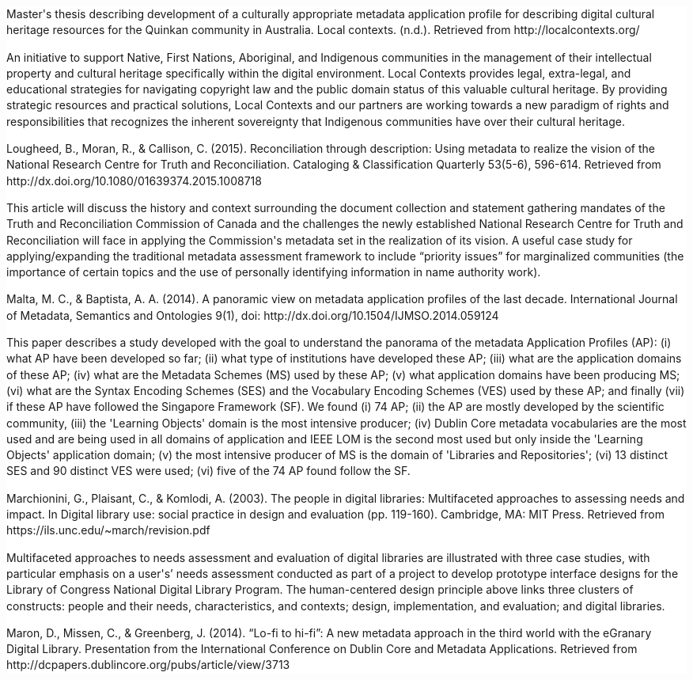 <p>Master's thesis describing development of a culturally appropriate metadata application profile for describing digital cultural heritage resources for the Quinkan community in Australia. Local contexts. (n.d.). Retrieved from http://localcontexts.org/</p>
<p>An initiative to support Native, First Nations, Aboriginal, and Indigenous communities in the management of their intellectual property and cultural heritage specifically within the digital environment. Local Contexts provides legal, extra-legal, and educational strategies for navigating copyright law and the public domain status of this valuable cultural heritage. By providing strategic resources and practical solutions, Local Contexts and our partners are working towards a new paradigm of rights and responsibilities that recognizes the inherent sovereignty that Indigenous communities have over their cultural heritage.</p>
<p>Lougheed, B., Moran, R., & Callison, C. (2015). Reconciliation through description: Using metadata to realize the vision of the National Research Centre for Truth and Reconciliation. Cataloging & Classification Quarterly 53(5-6), 596-614. Retrieved from http://dx.doi.org/10.1080/01639374.2015.1008718</p>
<p>This article will discuss the history and context surrounding the document collection and statement gathering mandates of the Truth and Reconciliation Commission of Canada and the challenges the newly established National Research Centre for Truth and Reconciliation will face in applying the Commission's metadata set in the realization of its vision. A useful case study for applying/expanding the traditional metadata assessment framework to include “priority issues” for marginalized communities (the importance of certain topics and the use of personally identifying information in name authority work).</p>
<p>Malta, M. C., & Baptista, A. A. (2014). A panoramic view on metadata application profiles of the last decade. International Journal of Metadata, Semantics and Ontologies 9(1), doi: http://dx.doi.org/10.1504/IJMSO.2014.059124</p>
<p>This paper describes a study developed with the goal to understand the panorama of the metadata Application Profiles (AP): (i) what AP have been developed so far; (ii) what type of institutions have developed these AP; (iii) what are the application domains of these AP; (iv) what are the Metadata Schemes (MS) used by these AP; (v) what application domains have been producing MS; (vi) what are the Syntax Encoding Schemes (SES) and the Vocabulary Encoding Schemes (VES) used by these AP; and finally (vii) if these AP have followed the Singapore Framework (SF). We found (i) 74 AP; (ii) the AP are mostly developed by the scientific community, (iii) the 'Learning Objects' domain is the most intensive producer; (iv) Dublin Core metadata vocabularies are the most used and are being used in all domains of application and IEEE LOM is the second most used but only inside the 'Learning Objects' application domain; (v) the most intensive producer of MS is the domain of 'Libraries and Repositories'; (vi) 13 distinct SES and 90 distinct VES were used; (vi) five of the 74 AP found follow the SF.</p>
<p>Marchionini, G., Plaisant, C., & Komlodi, A. (2003). The people in digital libraries: Multifaceted approaches to assessing needs and impact. In Digital library use: social practice in design and evaluation (pp. 119-160). Cambridge, MA: MIT Press. Retrieved from https://ils.unc.edu/~march/revision.pdf</p>
<p>Multifaceted approaches to needs assessment and evaluation of digital libraries are illustrated with three case studies, with particular emphasis on a user's’ needs assessment conducted as part of a project to develop prototype interface designs for the Library of Congress National Digital Library Program. The human-centered design principle above links three clusters of constructs: people and their needs, characteristics, and contexts; design, implementation, and evaluation; and digital libraries.</p>
<p>Maron, D., Missen, C., & Greenberg, J. (2014). “Lo-fi to hi-fi”: A new metadata approach in the third world with the eGranary Digital Library. Presentation from the International Conference on Dublin Core and Metadata Applications. Retrieved from http://dcpapers.dublincore.org/pubs/article/view/3713</p>